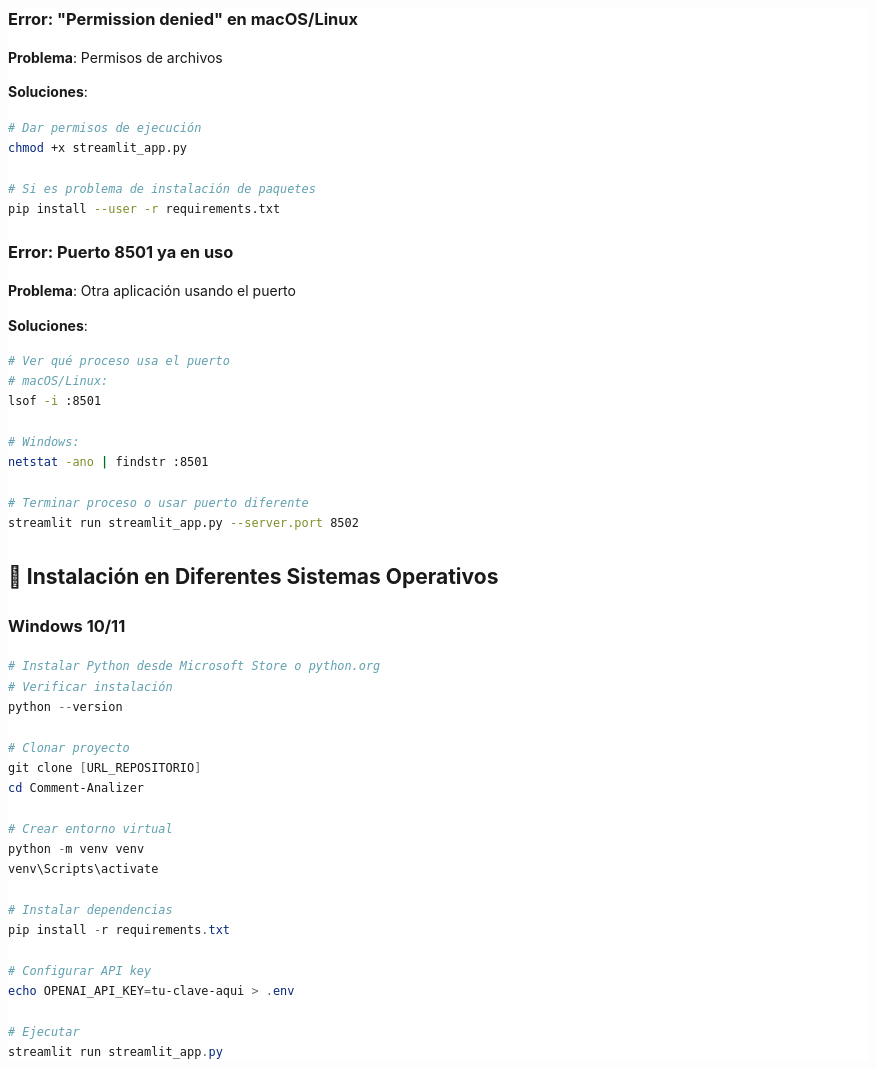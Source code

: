 ### Error: "Permission denied" en macOS/Linux

**Problema**: Permisos de archivos

**Soluciones**:
```bash
# Dar permisos de ejecución
chmod +x streamlit_app.py

# Si es problema de instalación de paquetes
pip install --user -r requirements.txt
```

### Error: Puerto 8501 ya en uso

**Problema**: Otra aplicación usando el puerto

**Soluciones**:
```bash
# Ver qué proceso usa el puerto
# macOS/Linux:
lsof -i :8501

# Windows:
netstat -ano | findstr :8501

# Terminar proceso o usar puerto diferente
streamlit run streamlit_app.py --server.port 8502
```

## 📱 Instalación en Diferentes Sistemas Operativos

### Windows 10/11

```powershell
# Instalar Python desde Microsoft Store o python.org
# Verificar instalación
python --version

# Clonar proyecto
git clone [URL_REPOSITORIO]
cd Comment-Analizer

# Crear entorno virtual
python -m venv venv
venv\Scripts\activate

# Instalar dependencias
pip install -r requirements.txt

# Configurar API key
echo OPENAI_API_KEY=tu-clave-aqui > .env

# Ejecutar
streamlit run streamlit_app.py
```
